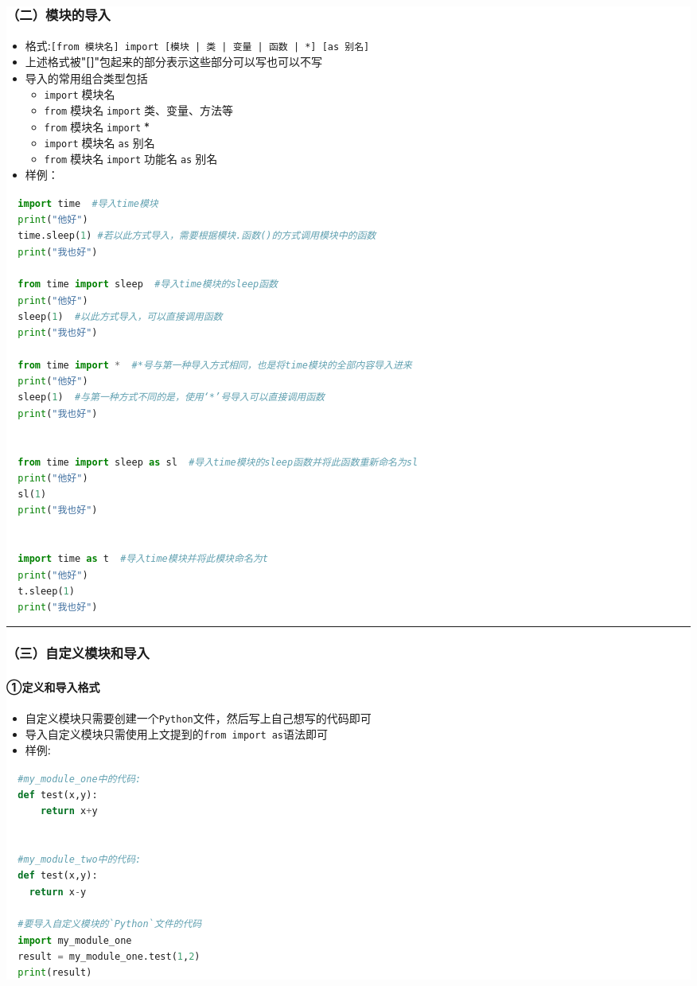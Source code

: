 ### （二）模块的导入

+ 格式:`[from 模块名] import [模块 | 类 | 变量 | 函数 | *] [as 别名]`
+ 上述格式被"[]"包起来的部分表示这些部分可以写也可以不写
+ 导入的常用组合类型包括
  + `import` 模块名
  + `from` 模块名 `import` 类、变量、方法等
  + `from` 模块名 `import` *
  + `import` 模块名 `as` 别名
  + `from` 模块名 `import` 功能名 `as` 别名
+ 样例：
~~~python
  import time  #导入time模块
  print("他好")
  time.sleep(1) #若以此方式导入，需要根据模块.函数()的方式调用模块中的函数
  print("我也好")

  from time import sleep  #导入time模块的sleep函数
  print("他好")
  sleep(1)  #以此方式导入，可以直接调用函数
  print("我也好")

  from time import *  #*号与第一种导入方式相同，也是将time模块的全部内容导入进来
  print("他好")
  sleep(1)  #与第一种方式不同的是，使用‘*’号导入可以直接调用函数
  print("我也好")


  from time import sleep as sl  #导入time模块的sleep函数并将此函数重新命名为sl
  print("他好")
  sl(1)
  print("我也好")


  import time as t  #导入time模块并将此模块命名为t
  print("他好")
  t.sleep(1)
  print("我也好")
~~~

---

### （三）自定义模块和导入

#### ①定义和导入格式

+ 自定义模块只需要创建一个`Python`文件，然后写上自己想写的代码即可
+ 导入自定义模块只需使用上文提到的`from import as`语法即可
+ 样例:
~~~python
  #my_module_one中的代码:
  def test(x,y):
      return x+y
  

  #my_module_two中的代码:
  def test(x,y):
    return x-y

  #要导入自定义模块的`Python`文件的代码
  import my_module_one
  result = my_module_one.test(1,2)
  print(result)

~~~